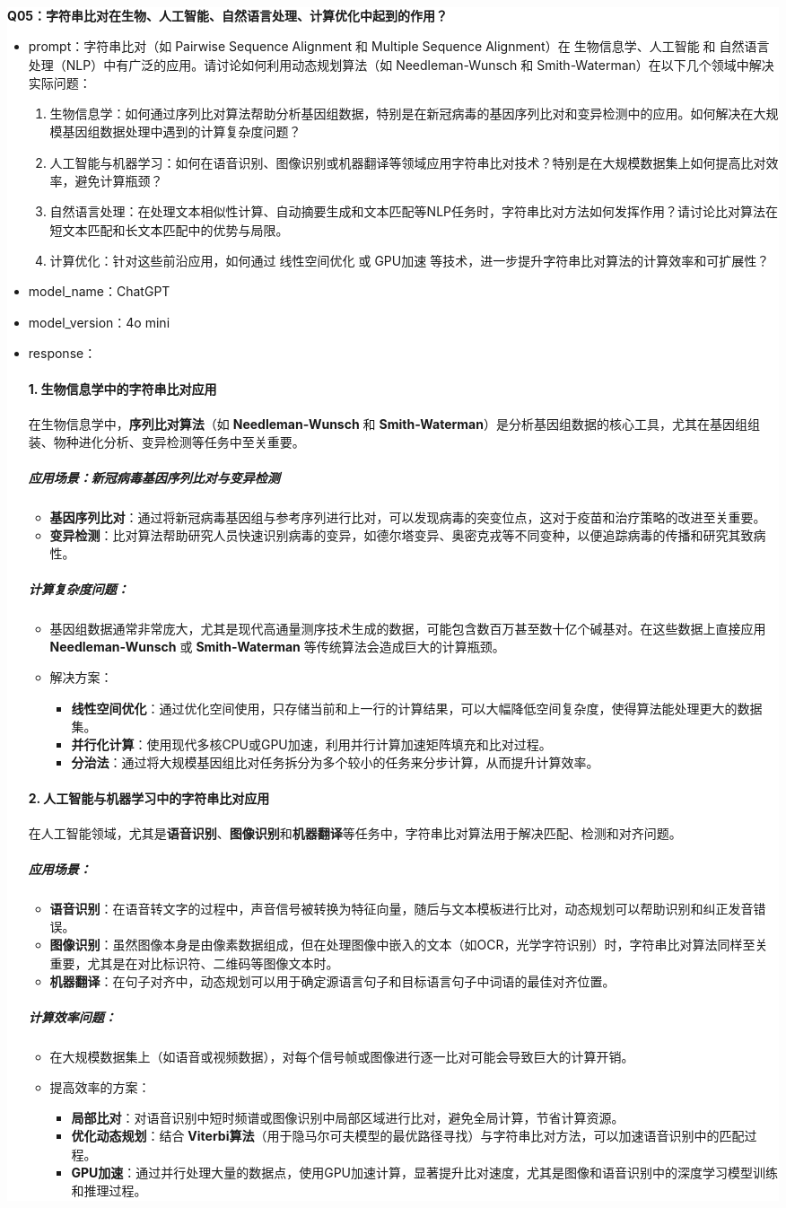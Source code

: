   **Q05：字符串比对在生物、人工智能、自然语言处理、计算优化中起到的作用？**
  
  - prompt：字符串比对（如 Pairwise Sequence Alignment 和 Multiple Sequence Alignment）在 生物信息学、人工智能 和 自然语言处理（NLP）中有广泛的应用。请讨论如何利用动态规划算法（如 Needleman-Wunsch 和 Smith-Waterman）在以下几个领域中解决实际问题：
  
    1. 生物信息学：如何通过序列比对算法帮助分析基因组数据，特别是在新冠病毒的基因序列比对和变异检测中的应用。如何解决在大规模基因组数据处理中遇到的计算复杂度问题？
       
    2. 人工智能与机器学习：如何在语音识别、图像识别或机器翻译等领域应用字符串比对技术？特别是在大规模数据集上如何提高比对效率，避免计算瓶颈？
       
    3. 自然语言处理：在处理文本相似性计算、自动摘要生成和文本匹配等NLP任务时，字符串比对方法如何发挥作用？请讨论比对算法在短文本匹配和长文本匹配中的优势与局限。
  
    4. 计算优化：针对这些前沿应用，如何通过 线性空间优化 或 GPU加速 等技术，进一步提升字符串比对算法的计算效率和可扩展性？
  
  - model_name：ChatGPT
  
  - model_version：4o mini
  
  - response：
  
    #### 1. **生物信息学中的字符串比对应用**
  
    在生物信息学中，**序列比对算法**（如 **Needleman-Wunsch** 和 **Smith-Waterman**）是分析基因组数据的核心工具，尤其在基因组组装、物种进化分析、变异检测等任务中至关重要。
  
    ##### 应用场景：新冠病毒基因序列比对与变异检测
  
    - **基因序列比对**：通过将新冠病毒基因组与参考序列进行比对，可以发现病毒的突变位点，这对于疫苗和治疗策略的改进至关重要。
    - **变异检测**：比对算法帮助研究人员快速识别病毒的变异，如德尔塔变异、奥密克戎等不同变种，以便追踪病毒的传播和研究其致病性。
    
    ##### 计算复杂度问题：
    
    - 基因组数据通常非常庞大，尤其是现代高通量测序技术生成的数据，可能包含数百万甚至数十亿个碱基对。在这些数据上直接应用 **Needleman-Wunsch** 或 **Smith-Waterman** 等传统算法会造成巨大的计算瓶颈。
    
    - 解决方案：
    
      - **线性空间优化**：通过优化空间使用，只存储当前和上一行的计算结果，可以大幅降低空间复杂度，使得算法能处理更大的数据集。
      - **并行化计算**：使用现代多核CPU或GPU加速，利用并行计算加速矩阵填充和比对过程。
      - **分治法**：通过将大规模基因组比对任务拆分为多个较小的任务来分步计算，从而提升计算效率。
    
    #### 2. **人工智能与机器学习中的字符串比对应用**
    
    在人工智能领域，尤其是**语音识别**、**图像识别**和**机器翻译**等任务中，字符串比对算法用于解决匹配、检测和对齐问题。
    
    ##### 应用场景：
    
    - **语音识别**：在语音转文字的过程中，声音信号被转换为特征向量，随后与文本模板进行比对，动态规划可以帮助识别和纠正发音错误。
    - **图像识别**：虽然图像本身是由像素数据组成，但在处理图像中嵌入的文本（如OCR，光学字符识别）时，字符串比对算法同样至关重要，尤其是在对比标识符、二维码等图像文本时。
    - **机器翻译**：在句子对齐中，动态规划可以用于确定源语言句子和目标语言句子中词语的最佳对齐位置。
    
    ##### 计算效率问题：
  
    - 在大规模数据集上（如语音或视频数据），对每个信号帧或图像进行逐一比对可能会导致巨大的计算开销。
  
    - 提高效率的方案：
    
      - **局部比对**：对语音识别中短时频谱或图像识别中局部区域进行比对，避免全局计算，节省计算资源。
      - **优化动态规划**：结合 **Viterbi算法**（用于隐马尔可夫模型的最优路径寻找）与字符串比对方法，可以加速语音识别中的匹配过程。
      - **GPU加速**：通过并行处理大量的数据点，使用GPU加速计算，显著提升比对速度，尤其是图像和语音识别中的深度学习模型训练和推理过程。
    